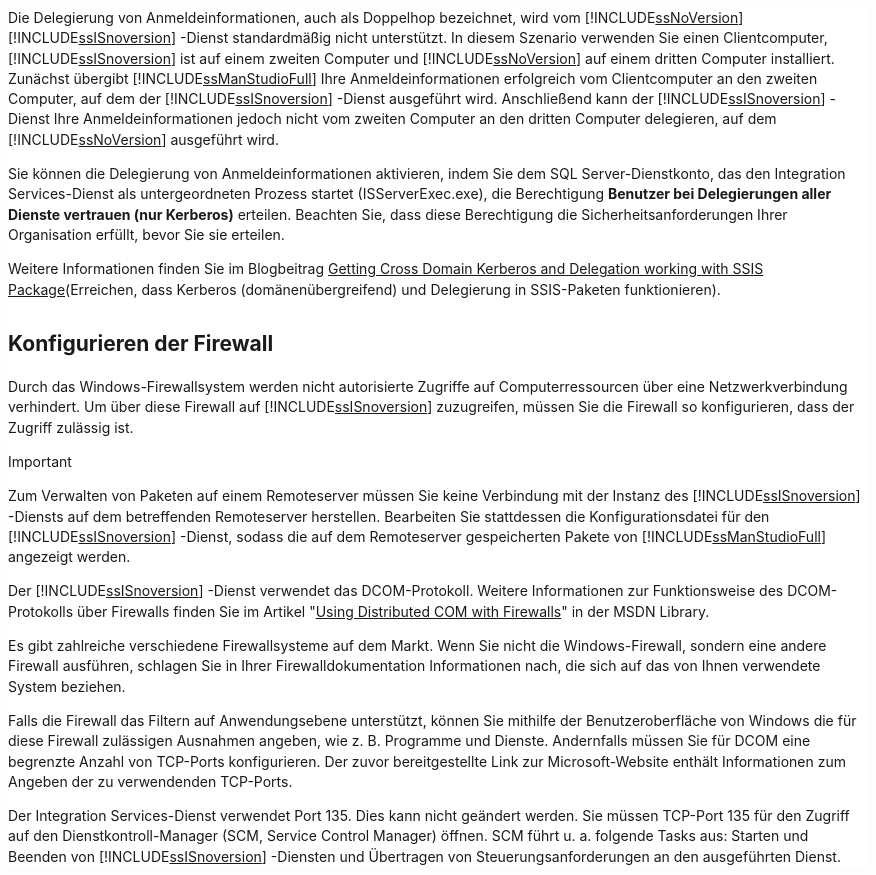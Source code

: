 Die Delegierung von Anmeldeinformationen, auch als Doppelhop bezeichnet, wird vom [!INCLUDE[ssNoVersion](../../includes/ssnoversion-md.md)] [!INCLUDE[ssISnoversion](../../includes/ssisnoversion-md.md)] -Dienst standardmäßig nicht unterstützt. In diesem Szenario verwenden Sie einen Clientcomputer, [!INCLUDE[ssISnoversion](../../includes/ssisnoversion-md.md)] ist auf einem zweiten Computer und [!INCLUDE[ssNoVersion](../../includes/ssnoversion-md.md)] auf einem dritten Computer installiert. Zunächst übergibt [!INCLUDE[ssManStudioFull](../../includes/ssmanstudiofull-md.md)] Ihre Anmeldeinformationen erfolgreich vom Clientcomputer an den zweiten Computer, auf dem der [!INCLUDE[ssISnoversion](../../includes/ssisnoversion-md.md)] -Dienst ausgeführt wird. Anschließend kann der [!INCLUDE[ssISnoversion](../../includes/ssisnoversion-md.md)] -Dienst Ihre Anmeldeinformationen jedoch nicht vom zweiten Computer an den dritten Computer delegieren, auf dem [!INCLUDE[ssNoVersion](../../includes/ssnoversion-md.md)] ausgeführt wird.

Sie können die Delegierung von Anmeldeinformationen aktivieren, indem Sie dem SQL Server-Dienstkonto, das den Integration Services-Dienst als untergeordneten Prozess startet (ISServerExec.exe), die Berechtigung **Benutzer bei Delegierungen aller Dienste vertrauen (nur Kerberos)** erteilen. Beachten Sie, dass diese Berechtigung die Sicherheitsanforderungen Ihrer Organisation erfüllt, bevor Sie sie erteilen.

Weitere Informationen finden Sie im Blogbeitrag [Getting Cross Domain Kerberos and Delegation working with SSIS Package](https://blogs.msdn.microsoft.com/psssql/2014/06/26/getting-cross-domain-kerberos-and-delegation-working-with-ssis-package/)(Erreichen, dass Kerberos (domänenübergreifend) und Delegierung in SSIS-Paketen funktionieren).
 
## <a name="configure-the-firewall"></a>Konfigurieren der Firewall
  
 Durch das Windows-Firewallsystem werden nicht autorisierte Zugriffe auf Computerressourcen über eine Netzwerkverbindung verhindert. Um über diese Firewall auf [!INCLUDE[ssISnoversion](../../includes/ssisnoversion-md.md)] zuzugreifen, müssen Sie die Firewall so konfigurieren, dass der Zugriff zulässig ist.  
  
> [!IMPORTANT]  
>  Zum Verwalten von Paketen auf einem Remoteserver müssen Sie keine Verbindung mit der Instanz des [!INCLUDE[ssISnoversion](../../includes/ssisnoversion-md.md)] -Diensts auf dem betreffenden Remoteserver herstellen. Bearbeiten Sie stattdessen die Konfigurationsdatei für den [!INCLUDE[ssISnoversion](../../includes/ssisnoversion-md.md)] -Dienst, sodass die auf dem Remoteserver gespeicherten Pakete von [!INCLUDE[ssManStudioFull](../../includes/ssmanstudiofull-md.md)] angezeigt werden.
  
 Der [!INCLUDE[ssISnoversion](../../includes/ssisnoversion-md.md)] -Dienst verwendet das DCOM-Protokoll. Weitere Informationen zur Funktionsweise des DCOM-Protokolls über Firewalls finden Sie im Artikel "[Using Distributed COM with Firewalls](http://go.microsoft.com/fwlink/?LinkId=12490)" in der MSDN Library.  
  
 Es gibt zahlreiche verschiedene Firewallsysteme auf dem Markt. Wenn Sie nicht die Windows-Firewall, sondern eine andere Firewall ausführen, schlagen Sie in Ihrer Firewalldokumentation Informationen nach, die sich auf das von Ihnen verwendete System beziehen.  
  
 Falls die Firewall das Filtern auf Anwendungsebene unterstützt, können Sie mithilfe der Benutzeroberfläche von Windows die für diese Firewall zulässigen Ausnahmen angeben, wie z. B. Programme und Dienste. Andernfalls müssen Sie für DCOM eine begrenzte Anzahl von TCP-Ports konfigurieren. Der zuvor bereitgestellte Link zur Microsoft-Website enthält Informationen zum Angeben der zu verwendenden TCP-Ports.  
  
 Der Integration Services-Dienst verwendet Port 135. Dies kann nicht geändert werden. Sie müssen TCP-Port 135 für den Zugriff auf den Dienstkontroll-Manager (SCM, Service Control Manager) öffnen. SCM führt u. a. folgende Tasks aus: Starten und Beenden von [!INCLUDE[ssISnoversion](../../includes/ssisnoversion-md.md)] -Diensten und Übertragen von Steuerungsanforderungen an den ausgeführten Dienst.  
  